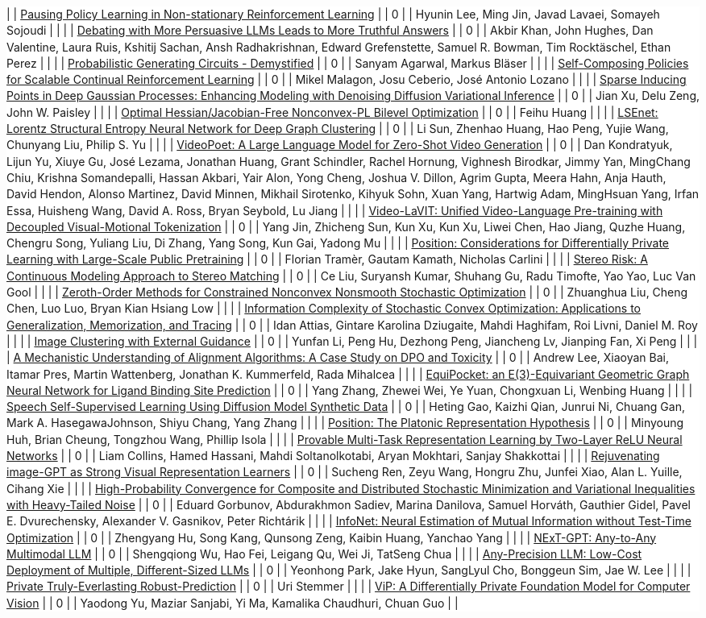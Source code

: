 |  |  [Pausing Policy Learning in Non-stationary Reinforcement Learning](https://openreview.net/forum?id=qY622O6Ehg) |  | 0 |  | Hyunin Lee, Ming Jin, Javad Lavaei, Somayeh Sojoudi |  |
|  |  [Debating with More Persuasive LLMs Leads to More Truthful Answers](https://openreview.net/forum?id=iLCZtl7FTa) |  | 0 |  | Akbir Khan, John Hughes, Dan Valentine, Laura Ruis, Kshitij Sachan, Ansh Radhakrishnan, Edward Grefenstette, Samuel R. Bowman, Tim Rocktäschel, Ethan Perez |  |
|  |  [Probabilistic Generating Circuits - Demystified](https://openreview.net/forum?id=EqFxIbGWRU) |  | 0 |  | Sanyam Agarwal, Markus Bläser |  |
|  |  [Self-Composing Policies for Scalable Continual Reinforcement Learning](https://openreview.net/forum?id=f5gtX2VWSB) |  | 0 |  | Mikel Malagon, Josu Ceberio, José Antonio Lozano |  |
|  |  [Sparse Inducing Points in Deep Gaussian Processes: Enhancing Modeling with Denoising Diffusion Variational Inference](https://openreview.net/forum?id=jTn4AIOgpM) |  | 0 |  | Jian Xu, Delu Zeng, John W. Paisley |  |
|  |  [Optimal Hessian/Jacobian-Free Nonconvex-PL Bilevel Optimization](https://openreview.net/forum?id=eZiQWM5U0E) |  | 0 |  | Feihu Huang |  |
|  |  [LSEnet: Lorentz Structural Entropy Neural Network for Deep Graph Clustering](https://openreview.net/forum?id=L6SRXG92s6) |  | 0 |  | Li Sun, Zhenhao Huang, Hao Peng, Yujie Wang, Chunyang Liu, Philip S. Yu |  |
|  |  [VideoPoet: A Large Language Model for Zero-Shot Video Generation](https://openreview.net/forum?id=LRkJwPIDuE) |  | 0 |  | Dan Kondratyuk, Lijun Yu, Xiuye Gu, José Lezama, Jonathan Huang, Grant Schindler, Rachel Hornung, Vighnesh Birodkar, Jimmy Yan, MingChang Chiu, Krishna Somandepalli, Hassan Akbari, Yair Alon, Yong Cheng, Joshua V. Dillon, Agrim Gupta, Meera Hahn, Anja Hauth, David Hendon, Alonso Martinez, David Minnen, Mikhail Sirotenko, Kihyuk Sohn, Xuan Yang, Hartwig Adam, MingHsuan Yang, Irfan Essa, Huisheng Wang, David A. Ross, Bryan Seybold, Lu Jiang |  |
|  |  [Video-LaVIT: Unified Video-Language Pre-training with Decoupled Visual-Motional Tokenization](https://openreview.net/forum?id=S9lk6dk4LL) |  | 0 |  | Yang Jin, Zhicheng Sun, Kun Xu, Kun Xu, Liwei Chen, Hao Jiang, Quzhe Huang, Chengru Song, Yuliang Liu, Di Zhang, Yang Song, Kun Gai, Yadong Mu |  |
|  |  [Position: Considerations for Differentially Private Learning with Large-Scale Public Pretraining](https://openreview.net/forum?id=ncjhi4qAPV) |  | 0 |  | Florian Tramèr, Gautam Kamath, Nicholas Carlini |  |
|  |  [Stereo Risk: A Continuous Modeling Approach to Stereo Matching](https://openreview.net/forum?id=Mfk6ZbD6eY) |  | 0 |  | Ce Liu, Suryansh Kumar, Shuhang Gu, Radu Timofte, Yao Yao, Luc Van Gool |  |
|  |  [Zeroth-Order Methods for Constrained Nonconvex Nonsmooth Stochastic Optimization](https://openreview.net/forum?id=PxHmxoFOgI) |  | 0 |  | Zhuanghua Liu, Cheng Chen, Luo Luo, Bryan Kian Hsiang Low |  |
|  |  [Information Complexity of Stochastic Convex Optimization: Applications to Generalization, Memorization, and Tracing](https://openreview.net/forum?id=CyEJn71Z00) |  | 0 |  | Idan Attias, Gintare Karolina Dziugaite, Mahdi Haghifam, Roi Livni, Daniel M. Roy |  |
|  |  [Image Clustering with External Guidance](https://openreview.net/forum?id=JSYN891WnB) |  | 0 |  | Yunfan Li, Peng Hu, Dezhong Peng, Jiancheng Lv, Jianping Fan, Xi Peng |  |
|  |  [A Mechanistic Understanding of Alignment Algorithms: A Case Study on DPO and Toxicity](https://openreview.net/forum?id=dBqHGZPGZI) |  | 0 |  | Andrew Lee, Xiaoyan Bai, Itamar Pres, Martin Wattenberg, Jonathan K. Kummerfeld, Rada Mihalcea |  |
|  |  [EquiPocket: an E(3)-Equivariant Geometric Graph Neural Network for Ligand Binding Site Prediction](https://openreview.net/forum?id=1vGN3CSxVs) |  | 0 |  | Yang Zhang, Zhewei Wei, Ye Yuan, Chongxuan Li, Wenbing Huang |  |
|  |  [Speech Self-Supervised Learning Using Diffusion Model Synthetic Data](https://openreview.net/forum?id=ecnpYYHjt9) |  | 0 |  | Heting Gao, Kaizhi Qian, Junrui Ni, Chuang Gan, Mark A. HasegawaJohnson, Shiyu Chang, Yang Zhang |  |
|  |  [Position: The Platonic Representation Hypothesis](https://openreview.net/forum?id=BH8TYy0r6u) |  | 0 |  | Minyoung Huh, Brian Cheung, Tongzhou Wang, Phillip Isola |  |
|  |  [Provable Multi-Task Representation Learning by Two-Layer ReLU Neural Networks](https://openreview.net/forum?id=M8UbECx485) |  | 0 |  | Liam Collins, Hamed Hassani, Mahdi Soltanolkotabi, Aryan Mokhtari, Sanjay Shakkottai |  |
|  |  [Rejuvenating image-GPT as Strong Visual Representation Learners](https://openreview.net/forum?id=mzGtunvpJH) |  | 0 |  | Sucheng Ren, Zeyu Wang, Hongru Zhu, Junfei Xiao, Alan L. Yuille, Cihang Xie |  |
|  |  [High-Probability Convergence for Composite and Distributed Stochastic Minimization and Variational Inequalities with Heavy-Tailed Noise](https://openreview.net/forum?id=DBI6AuCD4a) |  | 0 |  | Eduard Gorbunov, Abdurakhmon Sadiev, Marina Danilova, Samuel Horváth, Gauthier Gidel, Pavel E. Dvurechensky, Alexander V. Gasnikov, Peter Richtárik |  |
|  |  [InfoNet: Neural Estimation of Mutual Information without Test-Time Optimization](https://openreview.net/forum?id=40hCy8n5XH) |  | 0 |  | Zhengyang Hu, Song Kang, Qunsong Zeng, Kaibin Huang, Yanchao Yang |  |
|  |  [NExT-GPT: Any-to-Any Multimodal LLM](https://openreview.net/forum?id=NZQkumsNlf) |  | 0 |  | Shengqiong Wu, Hao Fei, Leigang Qu, Wei Ji, TatSeng Chua |  |
|  |  [Any-Precision LLM: Low-Cost Deployment of Multiple, Different-Sized LLMs](https://openreview.net/forum?id=u09gadH3BU) |  | 0 |  | Yeonhong Park, Jake Hyun, SangLyul Cho, Bonggeun Sim, Jae W. Lee |  |
|  |  [Private Truly-Everlasting Robust-Prediction](https://openreview.net/forum?id=BdQTCAuT6L) |  | 0 |  | Uri Stemmer |  |
|  |  [ViP: A Differentially Private Foundation Model for Computer Vision](https://openreview.net/forum?id=6aKwVmHQI1) |  | 0 |  | Yaodong Yu, Maziar Sanjabi, Yi Ma, Kamalika Chaudhuri, Chuan Guo |  |